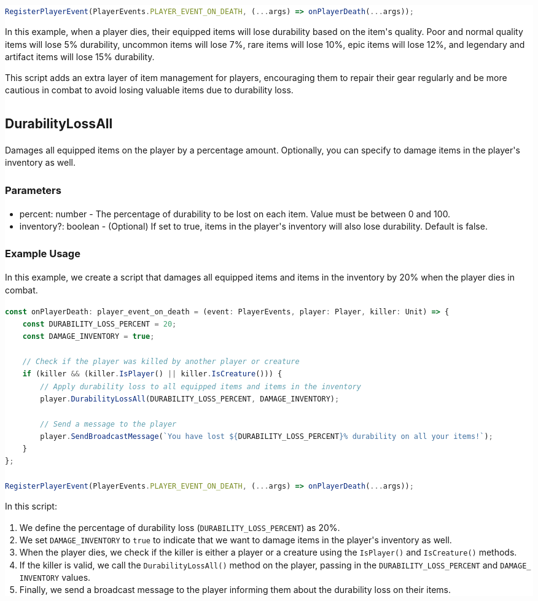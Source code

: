 ```typescript
RegisterPlayerEvent(PlayerEvents.PLAYER_EVENT_ON_DEATH, (...args) => onPlayerDeath(...args));
```

In this example, when a player dies, their equipped items will lose durability based on the item's quality. Poor and normal quality items will lose 5% durability, uncommon items will lose 7%, rare items will lose 10%, epic items will lose 12%, and legendary and artifact items will lose 15% durability.

This script adds an extra layer of item management for players, encouraging them to repair their gear regularly and be more cautious in combat to avoid losing valuable items due to durability loss.

## DurabilityLossAll
Damages all equipped items on the player by a percentage amount. Optionally, you can specify to damage items in the player's inventory as well.

### Parameters
* percent: number - The percentage of durability to be lost on each item. Value must be between 0 and 100.
* inventory?: boolean - (Optional) If set to true, items in the player's inventory will also lose durability. Default is false.

### Example Usage
In this example, we create a script that damages all equipped items and items in the inventory by 20% when the player dies in combat.

```typescript
const onPlayerDeath: player_event_on_death = (event: PlayerEvents, player: Player, killer: Unit) => {
    const DURABILITY_LOSS_PERCENT = 20;
    const DAMAGE_INVENTORY = true;

    // Check if the player was killed by another player or creature
    if (killer && (killer.IsPlayer() || killer.IsCreature())) {
        // Apply durability loss to all equipped items and items in the inventory
        player.DurabilityLossAll(DURABILITY_LOSS_PERCENT, DAMAGE_INVENTORY);

        // Send a message to the player
        player.SendBroadcastMessage(`You have lost ${DURABILITY_LOSS_PERCENT}% durability on all your items!`);
    }
};

RegisterPlayerEvent(PlayerEvents.PLAYER_EVENT_ON_DEATH, (...args) => onPlayerDeath(...args));
```

In this script:
1. We define the percentage of durability loss (`DURABILITY_LOSS_PERCENT`) as 20%.
2. We set `DAMAGE_INVENTORY` to `true` to indicate that we want to damage items in the player's inventory as well.
3. When the player dies, we check if the killer is either a player or a creature using the `IsPlayer()` and `IsCreature()` methods.
4. If the killer is valid, we call the `DurabilityLossAll()` method on the player, passing in the `DURABILITY_LOSS_PERCENT` and `DAMAGE_INVENTORY` values.
5. Finally, we send a broadcast message to the player informing them about the durability loss on their items.
